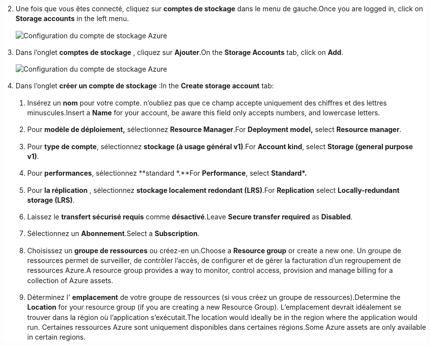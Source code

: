 2.  <span data-ttu-id="3e1c5-151">Une fois que vous êtes connecté, cliquez sur **comptes de stockage** dans le menu de gauche.</span><span class="sxs-lookup"><span data-stu-id="3e1c5-151">Once you are logged in, click on **Storage accounts** in the left menu.</span></span>

    ![Configuration du compte de stockage Azure](images/AzureLabs-Lab6-02.png)

3.  <span data-ttu-id="3e1c5-153">Dans l’onglet **comptes de stockage** , cliquez sur **Ajouter**.</span><span class="sxs-lookup"><span data-stu-id="3e1c5-153">On the **Storage Accounts** tab, click on **Add**.</span></span>

    ![Configuration du compte de stockage Azure](images/AzureLabs-Lab6-03.png)

4.  <span data-ttu-id="3e1c5-155">Dans l’onglet **créer un compte de stockage** :</span><span class="sxs-lookup"><span data-stu-id="3e1c5-155">In the **Create storage account** tab:</span></span>

    1.  <span data-ttu-id="3e1c5-156">Insérez un **nom** pour votre compte. n’oubliez pas que ce champ accepte uniquement des chiffres et des lettres minuscules.</span><span class="sxs-lookup"><span data-stu-id="3e1c5-156">Insert a **Name** for your account, be aware this field only accepts numbers, and lowercase letters.</span></span>

    2.  <span data-ttu-id="3e1c5-157">Pour **modèle de déploiement,** sélectionnez **Resource Manager**.</span><span class="sxs-lookup"><span data-stu-id="3e1c5-157">For **Deployment model,** select **Resource manager**.</span></span>

    3.  <span data-ttu-id="3e1c5-158">Pour **type de compte**, sélectionnez **stockage (à usage général v1)**.</span><span class="sxs-lookup"><span data-stu-id="3e1c5-158">For **Account kind**, select **Storage (general purpose v1)**.</span></span>

    4.  <span data-ttu-id="3e1c5-159">Pour **performances**, sélectionnez \**standard *.**</span><span class="sxs-lookup"><span data-stu-id="3e1c5-159">For **Performance**, select **Standard\*.**</span></span>

    5.  <span data-ttu-id="3e1c5-160">Pour **la réplication** , sélectionnez **stockage localement redondant (LRS)**.</span><span class="sxs-lookup"><span data-stu-id="3e1c5-160">For **Replication** select **Locally-redundant storage (LRS)**.</span></span>

    6.  <span data-ttu-id="3e1c5-161">Laissez le **transfert sécurisé requis** comme **désactivé**.</span><span class="sxs-lookup"><span data-stu-id="3e1c5-161">Leave **Secure transfer required** as **Disabled**.</span></span>

    7.  <span data-ttu-id="3e1c5-162">Sélectionnez un **Abonnement**.</span><span class="sxs-lookup"><span data-stu-id="3e1c5-162">Select a **Subscription**.</span></span>

    8.  <span data-ttu-id="3e1c5-163">Choisissez un **groupe de ressources** ou créez-en un.</span><span class="sxs-lookup"><span data-stu-id="3e1c5-163">Choose a **Resource group** or create a new one.</span></span> <span data-ttu-id="3e1c5-164">Un groupe de ressources permet de surveiller, de contrôler l’accès, de configurer et de gérer la facturation d’un regroupement de ressources Azure.</span><span class="sxs-lookup"><span data-stu-id="3e1c5-164">A resource group provides a way to monitor, control access, provision and manage billing for a collection of Azure assets.</span></span>

    9.  <span data-ttu-id="3e1c5-165">Déterminez l' **emplacement** de votre groupe de ressources (si vous créez un groupe de ressources).</span><span class="sxs-lookup"><span data-stu-id="3e1c5-165">Determine the **Location** for your resource group (if you are creating a new Resource Group).</span></span> <span data-ttu-id="3e1c5-166">L’emplacement devrait idéalement se trouver dans la région où l’application s’exécutait.</span><span class="sxs-lookup"><span data-stu-id="3e1c5-166">The location would ideally be in the region where the application would run.</span></span> <span data-ttu-id="3e1c5-167">Certaines ressources Azure sont uniquement disponibles dans certaines régions.</span><span class="sxs-lookup"><span data-stu-id="3e1c5-167">Some Azure assets are only available in certain regions.</span></span>
